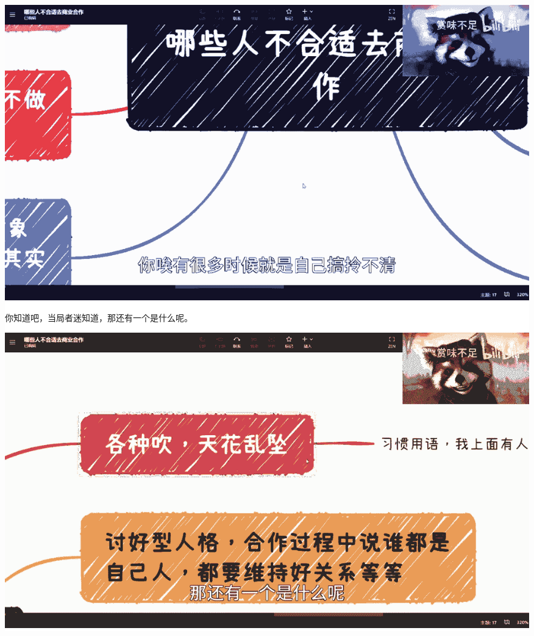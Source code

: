 ![](img/5fe2c3018785dfa6b6c8d75061c93627_23.png)

你知道吧，当局者迷知道，那还有一个是什么呢。

![](img/5fe2c3018785dfa6b6c8d75061c93627_25.png)
